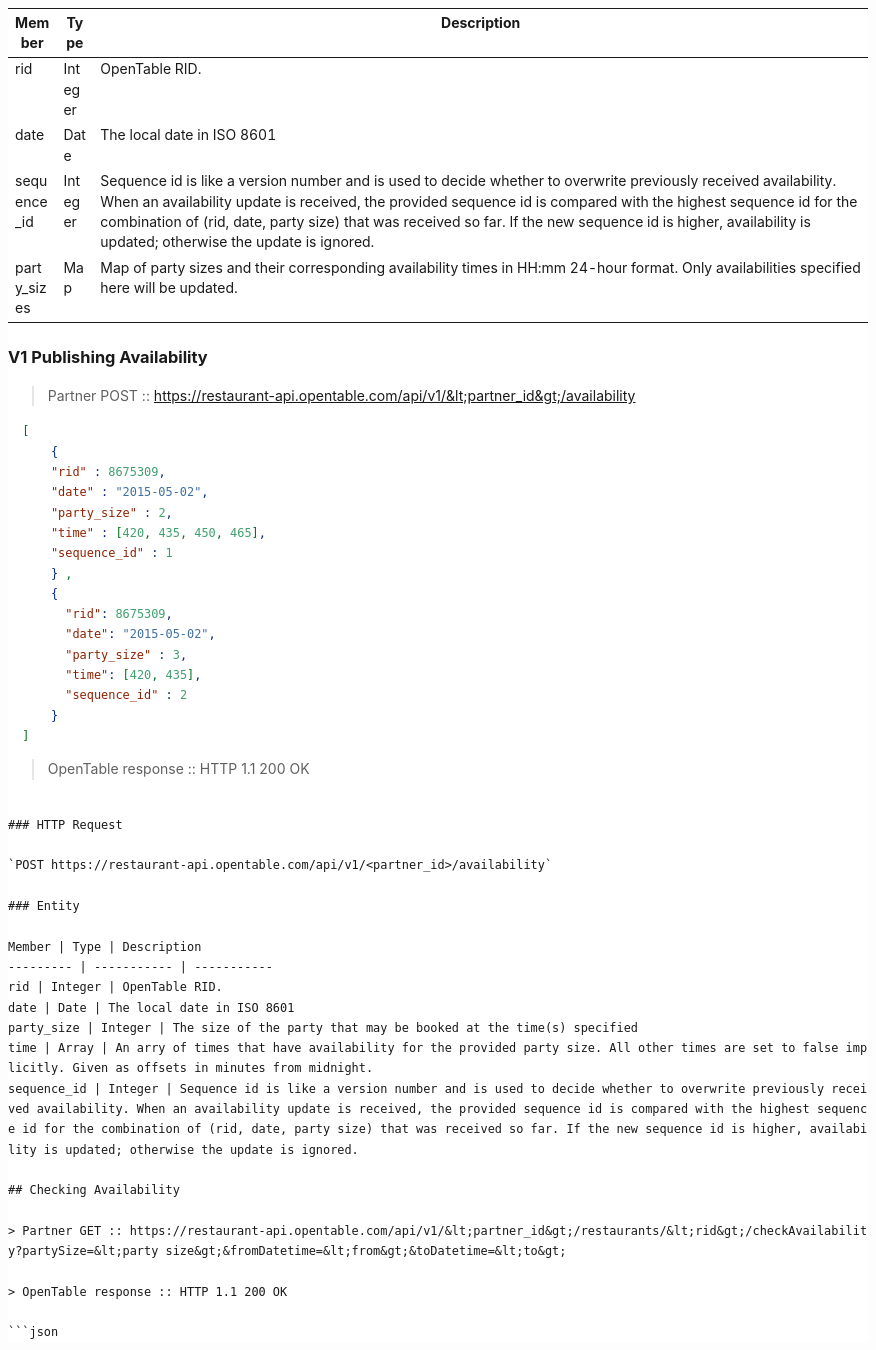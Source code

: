Member | Type | Description
--------- | ----------- | -----------
rid | Integer | OpenTable RID.
date | Date | The local date in ISO 8601
sequence_id | Integer | Sequence id is like a version number and is used to decide whether to overwrite previously received availability. When an availability update is received, the provided sequence id is compared with the highest sequence id for the combination of (rid, date, party size) that was received so far. If the new sequence id is higher, availability is updated; otherwise the update is ignored.
party_sizes | Map | Map of party sizes and their corresponding availability times in HH:mm 24-hour format. Only availabilities specified here will be updated.


### V1 Publishing Availability

> Partner POST :: https://restaurant-api.opentable.com/api/v1/&lt;partner_id&gt;/availability

```json
  [
      {
      "rid" : 8675309,
      "date" : "2015-05-02",
      "party_size" : 2,
      "time" : [420, 435, 450, 465],
      "sequence_id" : 1
      } ,
      {
        "rid": 8675309,
        "date": "2015-05-02",
        "party_size" : 3,
        "time": [420, 435],
        "sequence_id" : 2
      }
  ]
```
> OpenTable response :: HTTP 1.1 200 OK
```

### HTTP Request

`POST https://restaurant-api.opentable.com/api/v1/<partner_id>/availability`

### Entity

Member | Type | Description
--------- | ----------- | -----------
rid | Integer | OpenTable RID.
date | Date | The local date in ISO 8601
party_size | Integer | The size of the party that may be booked at the time(s) specified
time | Array | An arry of times that have availability for the provided party size. All other times are set to false implicitly. Given as offsets in minutes from midnight.
sequence_id | Integer | Sequence id is like a version number and is used to decide whether to overwrite previously received availability. When an availability update is received, the provided sequence id is compared with the highest sequence id for the combination of (rid, date, party size) that was received so far. If the new sequence id is higher, availability is updated; otherwise the update is ignored.

## Checking Availability

> Partner GET :: https://restaurant-api.opentable.com/api/v1/&lt;partner_id&gt;/restaurants/&lt;rid&gt;/checkAvailability?partySize=&lt;party size&gt;&fromDatetime=&lt;from&gt;&toDatetime=&lt;to&gt;

> OpenTable response :: HTTP 1.1 200 OK

```json
```